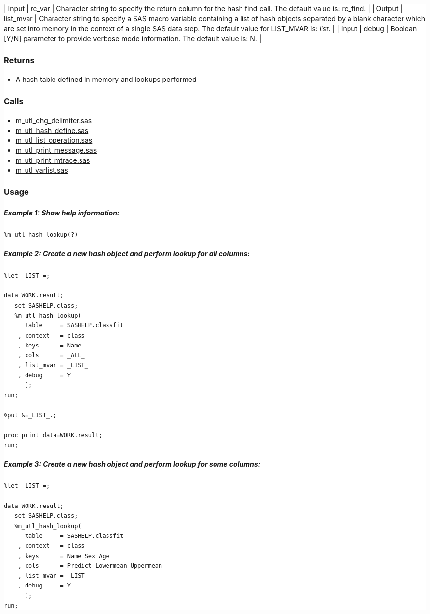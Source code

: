 | Input | rc_var | Character string to specify the return column for the hash find call. The default value is: rc_find. |
| Output | list_mvar | Character string to specify a SAS macro variable containing a list of hash objects separated by a blank character which are set into memory in the context of a single SAS data step. The default value for LIST_MVAR is: _list_. |
| Input | debug | Boolean [Y/N] parameter to provide verbose mode information. The default value is: N. |

### Returns
* A hash table defined in memory and lookups performed

### Calls
* [m_utl_chg_delimiter.sas](m_utl_chg_delimiter.md)
* [m_utl_hash_define.sas](m_utl_hash_define.md)
* [m_utl_list_operation.sas](m_utl_list_operation.md)
* [m_utl_print_message.sas](m_utl_print_message.md)
* [m_utl_print_mtrace.sas](m_utl_print_mtrace.md)
* [m_utl_varlist.sas](m_utl_varlist.md)

### Usage

##### Example 1: Show help information:
```sas
%m_utl_hash_lookup(?)
```

##### Example 2: Create a new hash object and perform lookup for all columns:
```sas
%let _LIST_=;

data WORK.result;
   set SASHELP.class;
   %m_utl_hash_lookup(
      table     = SASHELP.classfit
    , context   = class
    , keys      = Name
    , cols      = _ALL_
    , list_mvar = _LIST_
    , debug     = Y
      );
run;

%put &=_LIST_.;

proc print data=WORK.result;
run;

```

##### Example 3: Create a new hash object and perform lookup for some columns:
```sas
%let _LIST_=;

data WORK.result;
   set SASHELP.class;
   %m_utl_hash_lookup(
      table     = SASHELP.classfit
    , context   = class
    , keys      = Name Sex Age
    , cols      = Predict Lowermean Uppermean
    , list_mvar = _LIST_
    , debug     = Y
      );
run;
```
